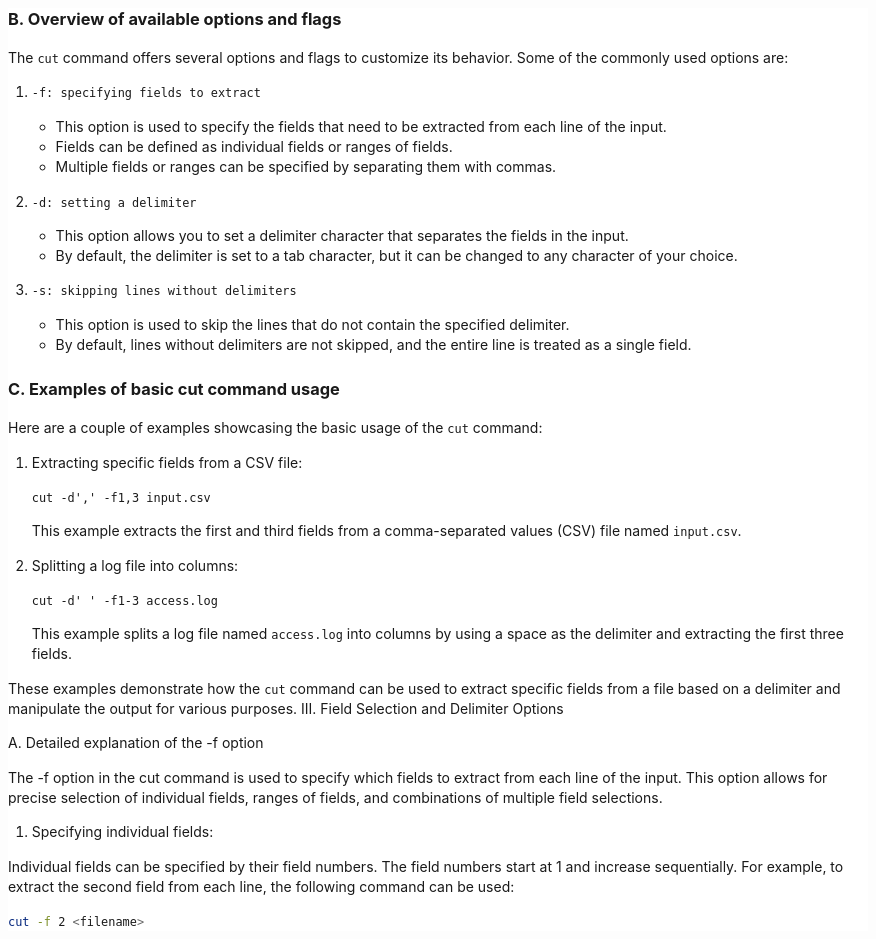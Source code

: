 ### B. Overview of available options and flags

The `cut` command offers several options and flags to customize its behavior. Some of the commonly used options are:

1. `-f: specifying fields to extract`
   - This option is used to specify the fields that need to be extracted from each line of the input.
   - Fields can be defined as individual fields or ranges of fields.
   - Multiple fields or ranges can be specified by separating them with commas.

2. `-d: setting a delimiter`
   - This option allows you to set a delimiter character that separates the fields in the input.
   - By default, the delimiter is set to a tab character, but it can be changed to any character of your choice.

3. `-s: skipping lines without delimiters`
   - This option is used to skip the lines that do not contain the specified delimiter.
   - By default, lines without delimiters are not skipped, and the entire line is treated as a single field.

### C. Examples of basic cut command usage

Here are a couple of examples showcasing the basic usage of the `cut` command:

1. Extracting specific fields from a CSV file:
   ```
   cut -d',' -f1,3 input.csv
   ```
   This example extracts the first and third fields from a comma-separated values (CSV) file named `input.csv`.

2. Splitting a log file into columns:
   ```
   cut -d' ' -f1-3 access.log
   ```
   This example splits a log file named `access.log` into columns by using a space as the delimiter and extracting the first three fields.

These examples demonstrate how the `cut` command can be used to extract specific fields from a file based on a delimiter and manipulate the output for various purposes.
III. Field Selection and Delimiter Options

A. Detailed explanation of the -f option

The -f option in the cut command is used to specify which fields to extract from each line of the input. This option allows for precise selection of individual fields, ranges of fields, and combinations of multiple field selections.

1. Specifying individual fields:

Individual fields can be specified by their field numbers. The field numbers start at 1 and increase sequentially. For example, to extract the second field from each line, the following command can be used:

```bash
cut -f 2 <filename>
```
